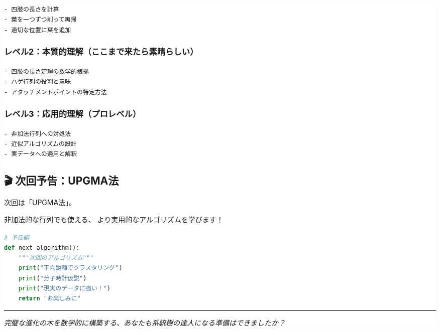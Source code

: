 ```
- 四肢の長さを計算
- 葉を一つずつ削って再帰
- 適切な位置に葉を追加
```

### レベル2：本質的理解（ここまで来たら素晴らしい）

```
- 四肢の長さ定理の数学的根拠
- ハゲ行列の役割と意味
- アタッチメントポイントの特定方法
```

### レベル3：応用的理解（プロレベル）

```
- 非加法行列への対処法
- 近似アルゴリズムの設計
- 実データへの適用と解釈
```

## 🎬 次回予告：UPGMA法

次回は「UPGMA法」。

非加法的な行列でも使える、
より実用的なアルゴリズムを学びます！

```python
# 予告編
def next_algorithm():
    """次回のアルゴリズム"""
    print("平均距離でクラスタリング")
    print("分子時計仮説")
    print("現実のデータに強い！")
    return "お楽しみに"
```

---

_完璧な進化の木を数学的に構築する、あなたも系統樹の達人になる準備はできましたか？_
